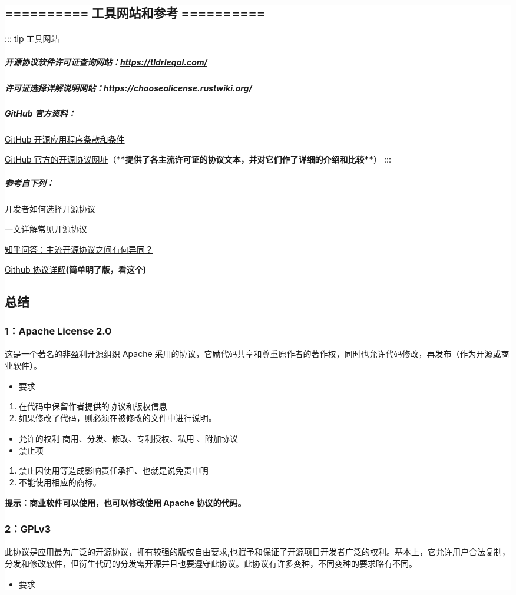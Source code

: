 ## **========== 工具网站和参考 ==========**

::: tip 工具网站

##### 开源协议软件许可证查询网站：https://tldrlegal.com/

##### 许可证选择详解说明网站：https://choosealicense.rustwiki.org/

##### GitHub 官方资料：

[GitHub 开源应用程序条款和条件](https://docs.github.com/cn/site-policy/github-terms/github-open-source-applications-terms-and-conditions)

[GitHub 官方的开源协议网址](https://choosealicense.com/)（\***\*提供了各主流许可证的协议文本，并对它们作了详细的介绍和比较\*\***）
:::

##### 参考自下列：

[开发者如何选择开源协议](https://blog.csdn.net/yhan_shen/article/details/122502005?spm=1001.2101.3001.6650.2&utm_medium=distribute.pc_relevant.none-task-blog-2%7Edefault%7ECTRLIST%7ERate-2-122502005-blog-94903264.t5_layer_targeting_s&depth_1-utm_source=distribute.pc_relevant.none-task-blog-2%7Edefault%7ECTRLIST%7ERate-2-122502005-blog-94903264.t5_layer_targeting_s&utm_relevant_index=4)

[一文详解常见开源协议](https://www.cnblogs.com/xiaxveliang/p/12893660.html)

[知乎问答：主流开源协议之间有何异同？](https://www.zhihu.com/question/19568896)

[Github 协议详解](http://www.bewindoweb.com/224.html)**(简单明了版，看这个)**

## 总结

### 1：Apache License 2.0

这是一个著名的非盈利开源组织 Apache 采用的协议，它励代码共享和尊重原作者的著作权，同时也允许代码修改，再发布（作为开源或商业软件）。

- 要求

1. 在代码中保留作者提供的协议和版权信息
2. 如果修改了代码，则必须在被修改的文件中进行说明。

- 允许的权利
  商用、分发、修改、专利授权、私用
  、附加协议
- 禁止项

1. 禁止因使用等造成影响责任承担、也就是说免责申明
2. 不能使用相应的商标。

**提示：商业软件可以使用，也可以修改使用 Apache 协议的代码。**

### 2：GPLv3

此协议是应用最为广泛的开源协议，拥有较强的版权自由要求,也赋予和保证了开源项目开发者广泛的权利。基本上，它允许用户合法复制，分发和修改软件，但衍生代码的分发需开源并且也要遵守此协议。此协议有许多变种，不同变种的要求略有不同。

- 要求
